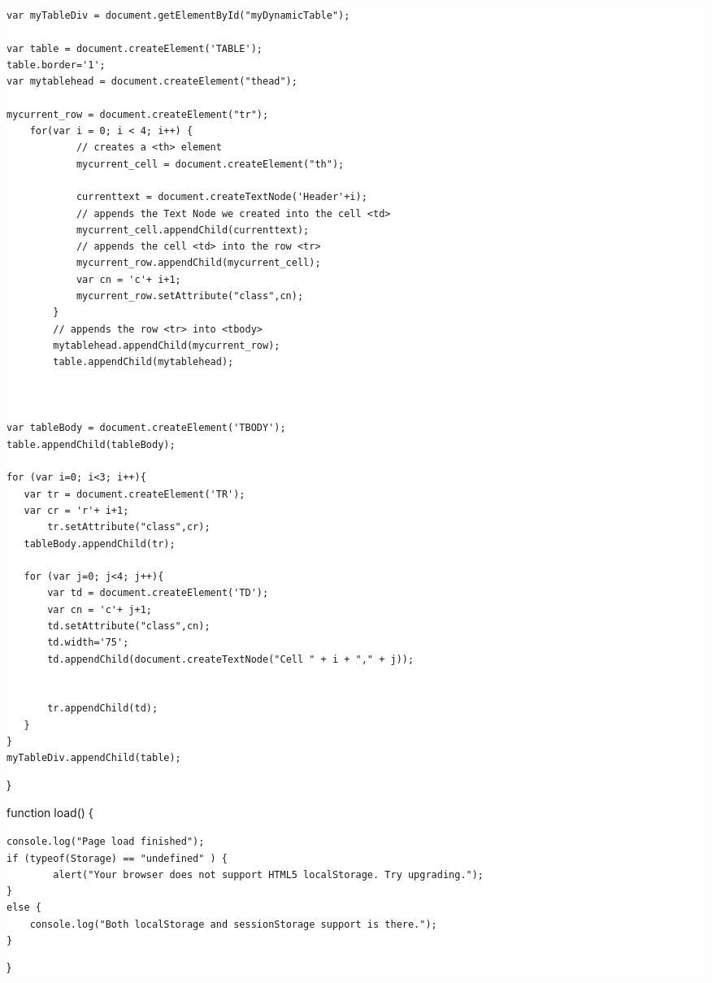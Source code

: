     var myTableDiv = document.getElementById("myDynamicTable");
     
    var table = document.createElement('TABLE');
    table.border='1';
    var mytablehead = document.createElement("thead");

    mycurrent_row = document.createElement("tr");
        for(var i = 0; i < 4; i++) {
                // creates a <th> element
                mycurrent_cell = document.createElement("th");
                              
                currenttext = document.createTextNode('Header'+i);
                // appends the Text Node we created into the cell <td>
                mycurrent_cell.appendChild(currenttext);
                // appends the cell <td> into the row <tr>
                mycurrent_row.appendChild(mycurrent_cell);
                var cn = 'c'+ i+1;
                mycurrent_row.setAttribute("class",cn);
            }
            // appends the row <tr> into <tbody>
            mytablehead.appendChild(mycurrent_row);
            table.appendChild(mytablehead);


    
    var tableBody = document.createElement('TBODY');
    table.appendChild(tableBody);
      
    for (var i=0; i<3; i++){
       var tr = document.createElement('TR');
       var cr = 'r'+ i+1;
           tr.setAttribute("class",cr);
       tableBody.appendChild(tr);
       
       for (var j=0; j<4; j++){
           var td = document.createElement('TD');
           var cn = 'c'+ j+1;
           td.setAttribute("class",cn);
           td.width='75';
           td.appendChild(document.createTextNode("Cell " + i + "," + j));
           

           tr.appendChild(td);
       }
    }
    myTableDiv.appendChild(table);
    
}

function load() {
    
    console.log("Page load finished");
    if (typeof(Storage) == "undefined" ) {
            alert("Your browser does not support HTML5 localStorage. Try upgrading.");
    } 
    else {
        console.log("Both localStorage and sessionStorage support is there.");
    }
}
</script>
</head>
